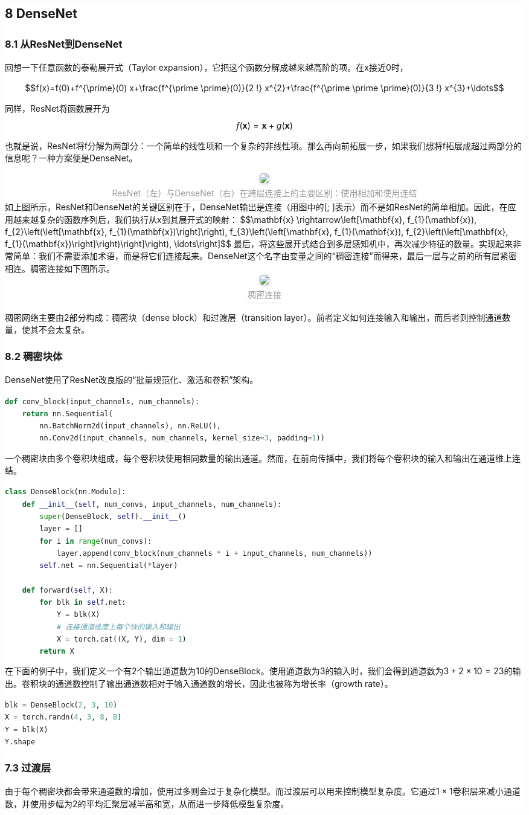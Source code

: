 ## 8 DenseNet
### 8.1 从ResNet到DenseNet
回想⼀下任意函数的泰勒展开式（Taylor expansion），它把这个函数分解成越来越⾼阶的项。在x接近0时，

$$f(x)=f(0)+f^{\prime}(0) x+\frac{f^{\prime \prime}(0)}{2 !} x^{2}+\frac{f^{\prime \prime \prime}(0)}{3 !} x^{3}+\ldots$$

同样，ResNet将函数展开为
$$f(\pmb{x}) = \pmb{x} + g(\pmb{x})$$

也就是说，ResNet将f分解为两部分：⼀个简单的线性项和⼀个复杂的⾮线性项。那么再向前拓展⼀步，如果我们想将f拓展成超过两部分的信息呢？⼀种⽅案便是DenseNet。
<center> <img style="border-radius: 0.3125em; box-shadow: 0 2px 4px 0 rgba(34,36,38,.12),0 2px 10px 0 rgba(34,36,38,.08);" src="https://img-blog.csdnimg.cn/8bf82de809d4429fa8ba6fb3c484fa09.png#pic_center"> <br> <div style="color:orange; border-bottom: 1px solid #d9d9d9; display: inline-block; color: #999; padding: 2px;">ResNet（左）与DenseNet（右）在跨层连接上的主要区别：使⽤相加和使⽤连结</div> </center>
如上图所示，ResNet和DenseNet的关键区别在于，DenseNet输出是连接（⽤图中的[; ]表⽰）而不是如ResNet的简单相加。因此，在应⽤越来越复杂的函数序列后，我们执⾏从x到其展开式的映射：
$$\mathbf{x} \rightarrow\left[\mathbf{x}, f_{1}(\mathbf{x}), f_{2}\left(\left[\mathbf{x}, f_{1}(\mathbf{x})\right]\right), f_{3}\left(\left[\mathbf{x}, f_{1}(\mathbf{x}), f_{2}\left(\left[\mathbf{x}, f_{1}(\mathbf{x})\right]\right)\right]\right), \ldots\right]$$
最后，将这些展开式结合到多层感知机中，再次减少特征的数量。实现起来⾮常简单：我们不需要添加术语，而是将它们连接起来。DenseNet这个名字由变量之间的“稠密连接”而得来，最后⼀层与之前的所有层紧密相连。稠密连接如下图所⽰。
<center> <img style="border-radius: 0.3125em; box-shadow: 0 2px 4px 0 rgba(34,36,38,.12),0 2px 10px 0 rgba(34,36,38,.08);" src="https://img-blog.csdnimg.cn/b43e91c249ba444698c5d931eeee09a4.png#pic_center"> <br> <div style="color:orange; border-bottom: 1px solid #d9d9d9; display: inline-block; color: #999; padding: 2px;">稠密连接</div> </center>

稠密⽹络主要由2部分构成：稠密块（dense block）和过渡层（transition layer）。前者定义如何连接输⼊和输出，而后者则控制通道数量，使其不会太复杂。

### 8.2 稠密块体
DenseNet使⽤了ResNet改良版的“批量规范化、激活和卷积”架构。
```python
def conv_block(input_channels, num_channels):
    return nn.Sequential(
        nn.BatchNorm2d(input_channels), nn.ReLU(),
        nn.Conv2d(input_channels, num_channels, kernel_size=3, padding=1))
```
⼀个稠密块由多个卷积块组成，每个卷积块使⽤相同数量的输出通道。然而，在前向传播中，我们将每个卷积块的输⼊和输出在通道维上连结。
```python
class DenseBlock(nn.Module):
    def __init__(self, num_convs, input_channels, num_channels):
        super(DenseBlock, self).__init__()
        layer = []
        for i in range(num_convs):
            layer.append(conv_block(num_channels * i + input_channels, num_channels))
        self.net = nn.Sequential(*layer)

    def forward(self, X):
        for blk in self.net:
            Y = blk(X)
            # 连接通道维度上每个块的输⼊和输出
            X = torch.cat((X, Y), dim = 1)
        return X
```

在下⾯的例⼦中，我们定义⼀个有2个输出通道数为10的DenseBlock。使⽤通道数为3的输⼊时，我们会得到通道数为$3 + 2 \times 10 = 23$的输出。卷积块的通道数控制了输出通道数相对于输⼊通道数的增⻓，因此也被称为增⻓率（growth rate）。
```python
blk = DenseBlock(2, 3, 10)
X = torch.randn(4, 3, 8, 8)
Y = blk(X)
Y.shape
```
### 7.3 过渡层
由于每个稠密块都会带来通道数的增加，使⽤过多则会过于复杂化模型。而过渡层可以⽤来控制模型复杂度。它通过$1 \times 1$卷积层来减小通道数，并使⽤步幅为2的平均汇聚层减半⾼和宽，从而进⼀步降低模型复杂度。
